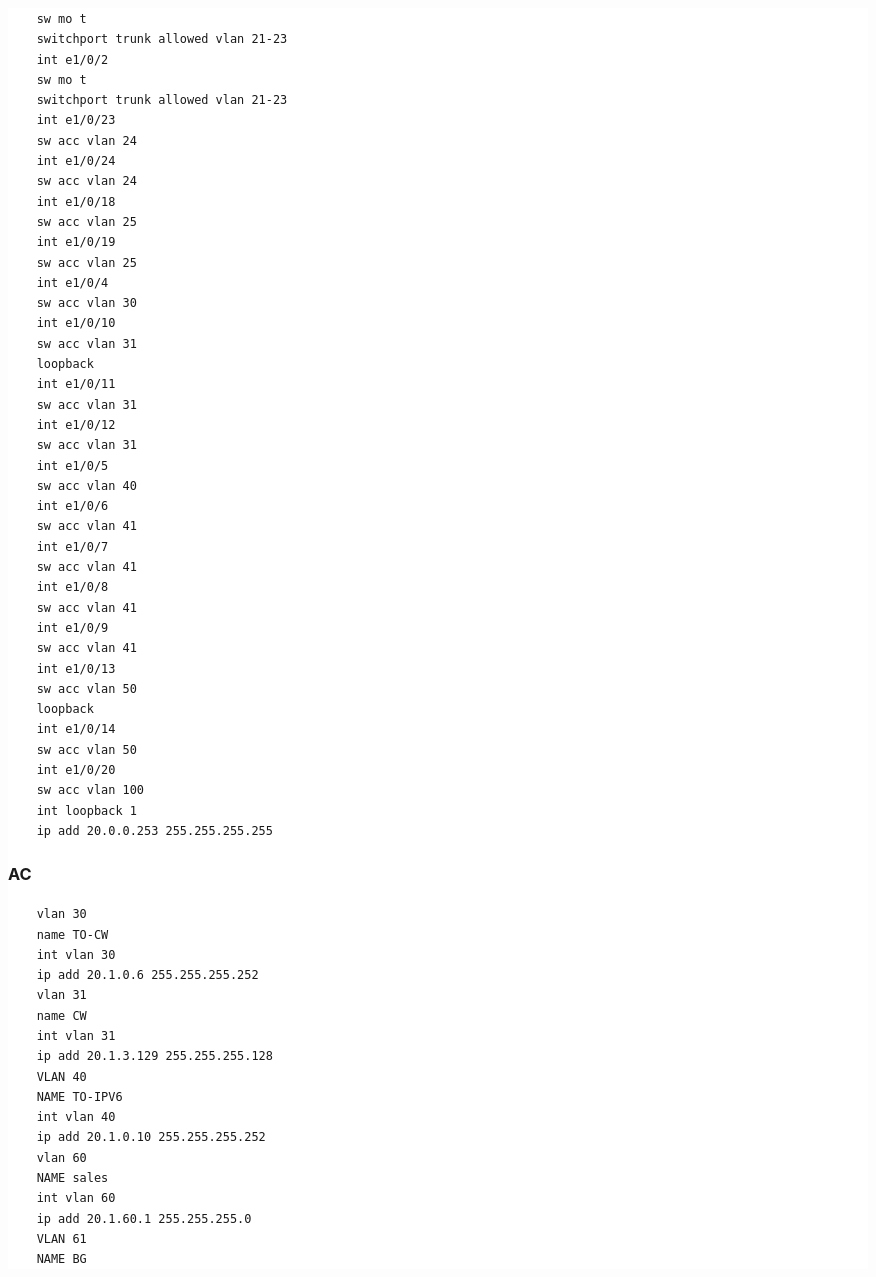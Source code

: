 ```shell
	sw mo t
	switchport trunk allowed vlan 21-23
	int e1/0/2
	sw mo t
	switchport trunk allowed vlan 21-23
	int e1/0/23
	sw acc vlan 24
	int e1/0/24
	sw acc vlan 24
	int e1/0/18
	sw acc vlan 25
	int e1/0/19
	sw acc vlan 25
	int e1/0/4
	sw acc vlan 30
	int e1/0/10
	sw acc vlan 31
	loopback
	int e1/0/11
	sw acc vlan 31
	int e1/0/12
	sw acc vlan 31
	int e1/0/5
	sw acc vlan 40
	int e1/0/6
	sw acc vlan 41
	int e1/0/7
	sw acc vlan 41
	int e1/0/8
	sw acc vlan 41
	int e1/0/9
	sw acc vlan 41
	int e1/0/13
	sw acc vlan 50
	loopback
	int e1/0/14
	sw acc vlan 50
	int e1/0/20
	sw acc vlan 100
	int loopback 1
	ip add 20.0.0.253 255.255.255.255
```
### AC
```shell
	vlan 30
	name TO-CW
	int vlan 30
	ip add 20.1.0.6 255.255.255.252
	vlan 31
	name CW
	int vlan 31
	ip add 20.1.3.129 255.255.255.128
	VLAN 40
	NAME TO-IPV6
	int vlan 40
	ip add 20.1.0.10 255.255.255.252
	vlan 60
	NAME sales
	int vlan 60
	ip add 20.1.60.1 255.255.255.0
	VLAN 61
	NAME BG
```